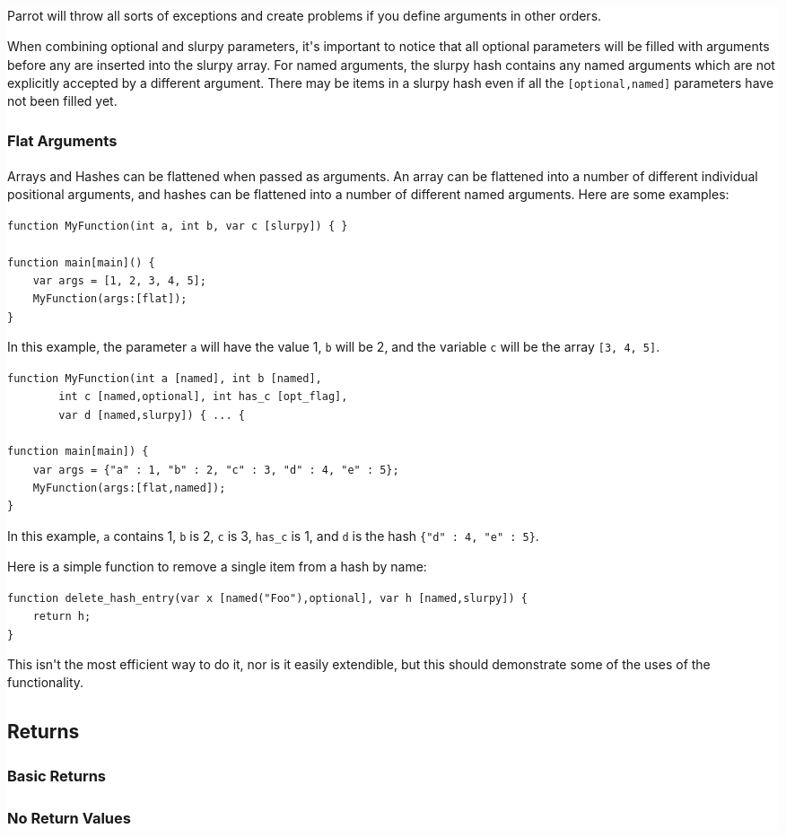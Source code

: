 Parrot will throw all sorts of exceptions and create problems if you define
arguments in other orders.

When combining optional and slurpy parameters, it's important to notice that
all optional parameters will be filled with arguments before any are inserted
into the slurpy array. For named arguments, the slurpy hash contains any
named arguments which are not explicitly accepted by a different argument.
There may be items in a slurpy hash even if all the `[optional,named]`
parameters have not been filled yet.

### Flat Arguments

Arrays and Hashes can be flattened when passed as arguments. An array can be
flattened into a number of different individual positional arguments, and
hashes can be flattened into a number of different named arguments. Here are
some examples:

    function MyFunction(int a, int b, var c [slurpy]) { }

    function main[main]() {
        var args = [1, 2, 3, 4, 5];
        MyFunction(args:[flat]);
    }

In this example, the parameter `a` will have the value 1, `b` will be 2, and
the variable `c` will be the array `[3, 4, 5]`.

    function MyFunction(int a [named], int b [named],
            int c [named,optional], int has_c [opt_flag],
            var d [named,slurpy]) { ... {

    function main[main]) {
        var args = {"a" : 1, "b" : 2, "c" : 3, "d" : 4, "e" : 5};
        MyFunction(args:[flat,named]);
    }

In this example, `a` contains 1, `b` is 2, `c` is 3, `has_c` is 1, and `d` is
the hash `{"d" : 4, "e" : 5}`.

Here is a simple function to remove a single item from a hash by name:

    function delete_hash_entry(var x [named("Foo"),optional], var h [named,slurpy]) {
        return h;
    }

This isn't the most efficient way to do it, nor is it easily extendible, but
this should demonstrate some of the uses of the functionality.

## Returns



### Basic Returns

### No Return Values
